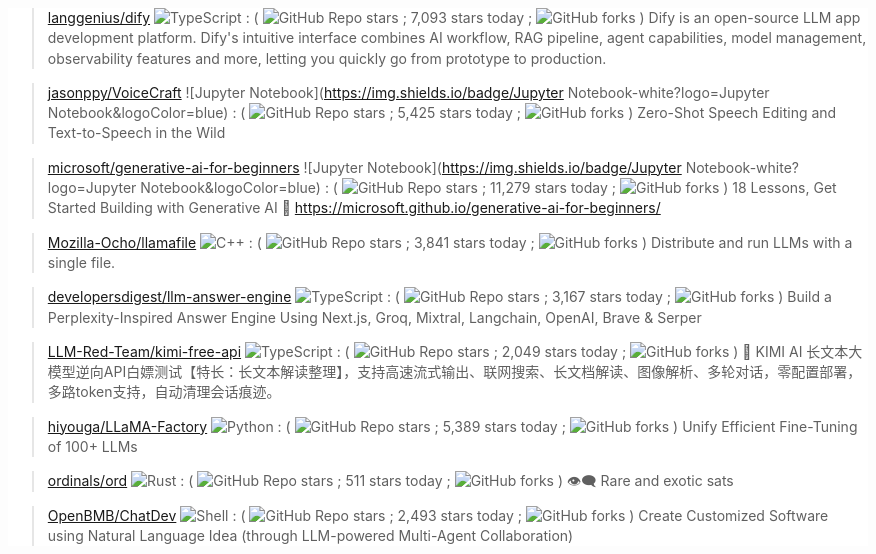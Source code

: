 > [langgenius/dify](https://github.com/langgenius/dify) ![TypeScript](https://img.shields.io/badge/TypeScript-white?logo=TypeScript&logoColor=blue) : ( ![GitHub Repo stars](https://img.shields.io/github/stars/langgenius/dify) ; 7,093 stars today ; ![GitHub forks](https://img.shields.io/github/forks/langgenius/dify)         ) 
 > Dify is an open-source LLM app development platform. Dify's intuitive interface combines AI workflow, RAG pipeline, agent capabilities, model management, observability features and more, letting you quickly go from prototype to production.

> [jasonppy/VoiceCraft](https://github.com/jasonppy/VoiceCraft) ![Jupyter Notebook](https://img.shields.io/badge/Jupyter Notebook-white?logo=Jupyter Notebook&logoColor=blue) : ( ![GitHub Repo stars](https://img.shields.io/github/stars/jasonppy/VoiceCraft) ; 5,425 stars today ; ![GitHub forks](https://img.shields.io/github/forks/jasonppy/VoiceCraft)         ) 
 > Zero-Shot Speech Editing and Text-to-Speech in the Wild

> [microsoft/generative-ai-for-beginners](https://github.com/microsoft/generative-ai-for-beginners) ![Jupyter Notebook](https://img.shields.io/badge/Jupyter Notebook-white?logo=Jupyter Notebook&logoColor=blue) : ( ![GitHub Repo stars](https://img.shields.io/github/stars/microsoft/generative-ai-for-beginners) ; 11,279 stars today ; ![GitHub forks](https://img.shields.io/github/forks/microsoft/generative-ai-for-beginners)         ) 
 > 18 Lessons, Get Started Building with Generative AI 🔗 https://microsoft.github.io/generative-ai-for-beginners/

> [Mozilla-Ocho/llamafile](https://github.com/Mozilla-Ocho/llamafile) ![C++](https://img.shields.io/badge/C++-white?logo=C++&logoColor=blue) : ( ![GitHub Repo stars](https://img.shields.io/github/stars/Mozilla-Ocho/llamafile) ; 3,841 stars today ; ![GitHub forks](https://img.shields.io/github/forks/Mozilla-Ocho/llamafile)         ) 
 > Distribute and run LLMs with a single file.

> [developersdigest/llm-answer-engine](https://github.com/developersdigest/llm-answer-engine) ![TypeScript](https://img.shields.io/badge/TypeScript-white?logo=TypeScript&logoColor=blue) : ( ![GitHub Repo stars](https://img.shields.io/github/stars/developersdigest/llm-answer-engine) ; 3,167 stars today ; ![GitHub forks](https://img.shields.io/github/forks/developersdigest/llm-answer-engine)         ) 
 > Build a Perplexity-Inspired Answer Engine Using Next.js, Groq, Mixtral, Langchain, OpenAI, Brave & Serper

> [LLM-Red-Team/kimi-free-api](https://github.com/LLM-Red-Team/kimi-free-api) ![TypeScript](https://img.shields.io/badge/TypeScript-white?logo=TypeScript&logoColor=blue) : ( ![GitHub Repo stars](https://img.shields.io/github/stars/LLM-Red-Team/kimi-free-api) ; 2,049 stars today ; ![GitHub forks](https://img.shields.io/github/forks/LLM-Red-Team/kimi-free-api)         ) 
 > 🚀 KIMI AI 长文本大模型逆向API白嫖测试【特长：长文本解读整理】，支持高速流式输出、联网搜索、长文档解读、图像解析、多轮对话，零配置部署，多路token支持，自动清理会话痕迹。

> [hiyouga/LLaMA-Factory](https://github.com/hiyouga/LLaMA-Factory) ![Python](https://img.shields.io/badge/Python-white?logo=Python&logoColor=blue) : ( ![GitHub Repo stars](https://img.shields.io/github/stars/hiyouga/LLaMA-Factory) ; 5,389 stars today ; ![GitHub forks](https://img.shields.io/github/forks/hiyouga/LLaMA-Factory)         ) 
 > Unify Efficient Fine-Tuning of 100+ LLMs

> [ordinals/ord](https://github.com/ordinals/ord) ![Rust](https://img.shields.io/badge/Rust-white?logo=Rust&logoColor=blue) : ( ![GitHub Repo stars](https://img.shields.io/github/stars/ordinals/ord) ; 511 stars today ; ![GitHub forks](https://img.shields.io/github/forks/ordinals/ord)         ) 
 > 👁‍🗨 Rare and exotic sats

> [OpenBMB/ChatDev](https://github.com/OpenBMB/ChatDev) ![Shell](https://img.shields.io/badge/Shell-white?logo=Shell&logoColor=blue) : ( ![GitHub Repo stars](https://img.shields.io/github/stars/OpenBMB/ChatDev) ; 2,493 stars today ; ![GitHub forks](https://img.shields.io/github/forks/OpenBMB/ChatDev)         ) 
 > Create Customized Software using Natural Language Idea (through LLM-powered Multi-Agent Collaboration)
